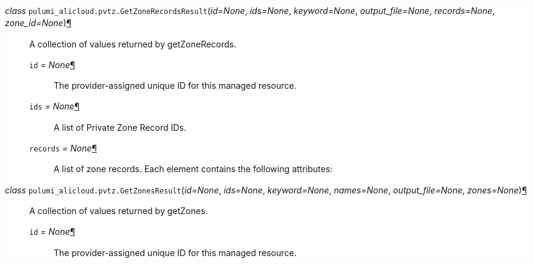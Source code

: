 <dl class="py class">
<dt id="pulumi_alicloud.pvtz.GetZoneRecordsResult">
<em class="property">class </em><code class="sig-prename descclassname">pulumi_alicloud.pvtz.</code><code class="sig-name descname">GetZoneRecordsResult</code><span class="sig-paren">(</span><em class="sig-param"><span class="n">id</span><span class="o">=</span><span class="default_value">None</span></em>, <em class="sig-param"><span class="n">ids</span><span class="o">=</span><span class="default_value">None</span></em>, <em class="sig-param"><span class="n">keyword</span><span class="o">=</span><span class="default_value">None</span></em>, <em class="sig-param"><span class="n">output_file</span><span class="o">=</span><span class="default_value">None</span></em>, <em class="sig-param"><span class="n">records</span><span class="o">=</span><span class="default_value">None</span></em>, <em class="sig-param"><span class="n">zone_id</span><span class="o">=</span><span class="default_value">None</span></em><span class="sig-paren">)</span><a class="headerlink" href="#pulumi_alicloud.pvtz.GetZoneRecordsResult" title="Permalink to this definition">¶</a></dt>
<dd><p>A collection of values returned by getZoneRecords.</p>
<dl class="py attribute">
<dt id="pulumi_alicloud.pvtz.GetZoneRecordsResult.id">
<code class="sig-name descname">id</code><em class="property"> = None</em><a class="headerlink" href="#pulumi_alicloud.pvtz.GetZoneRecordsResult.id" title="Permalink to this definition">¶</a></dt>
<dd><p>The provider-assigned unique ID for this managed resource.</p>
</dd></dl>

<dl class="py attribute">
<dt id="pulumi_alicloud.pvtz.GetZoneRecordsResult.ids">
<code class="sig-name descname">ids</code><em class="property"> = None</em><a class="headerlink" href="#pulumi_alicloud.pvtz.GetZoneRecordsResult.ids" title="Permalink to this definition">¶</a></dt>
<dd><p>A list of Private Zone Record IDs.</p>
</dd></dl>

<dl class="py attribute">
<dt id="pulumi_alicloud.pvtz.GetZoneRecordsResult.records">
<code class="sig-name descname">records</code><em class="property"> = None</em><a class="headerlink" href="#pulumi_alicloud.pvtz.GetZoneRecordsResult.records" title="Permalink to this definition">¶</a></dt>
<dd><p>A list of zone records. Each element contains the following attributes:</p>
</dd></dl>

</dd></dl>

<dl class="py class">
<dt id="pulumi_alicloud.pvtz.GetZonesResult">
<em class="property">class </em><code class="sig-prename descclassname">pulumi_alicloud.pvtz.</code><code class="sig-name descname">GetZonesResult</code><span class="sig-paren">(</span><em class="sig-param"><span class="n">id</span><span class="o">=</span><span class="default_value">None</span></em>, <em class="sig-param"><span class="n">ids</span><span class="o">=</span><span class="default_value">None</span></em>, <em class="sig-param"><span class="n">keyword</span><span class="o">=</span><span class="default_value">None</span></em>, <em class="sig-param"><span class="n">names</span><span class="o">=</span><span class="default_value">None</span></em>, <em class="sig-param"><span class="n">output_file</span><span class="o">=</span><span class="default_value">None</span></em>, <em class="sig-param"><span class="n">zones</span><span class="o">=</span><span class="default_value">None</span></em><span class="sig-paren">)</span><a class="headerlink" href="#pulumi_alicloud.pvtz.GetZonesResult" title="Permalink to this definition">¶</a></dt>
<dd><p>A collection of values returned by getZones.</p>
<dl class="py attribute">
<dt id="pulumi_alicloud.pvtz.GetZonesResult.id">
<code class="sig-name descname">id</code><em class="property"> = None</em><a class="headerlink" href="#pulumi_alicloud.pvtz.GetZonesResult.id" title="Permalink to this definition">¶</a></dt>
<dd><p>The provider-assigned unique ID for this managed resource.</p>
</dd></dl>
